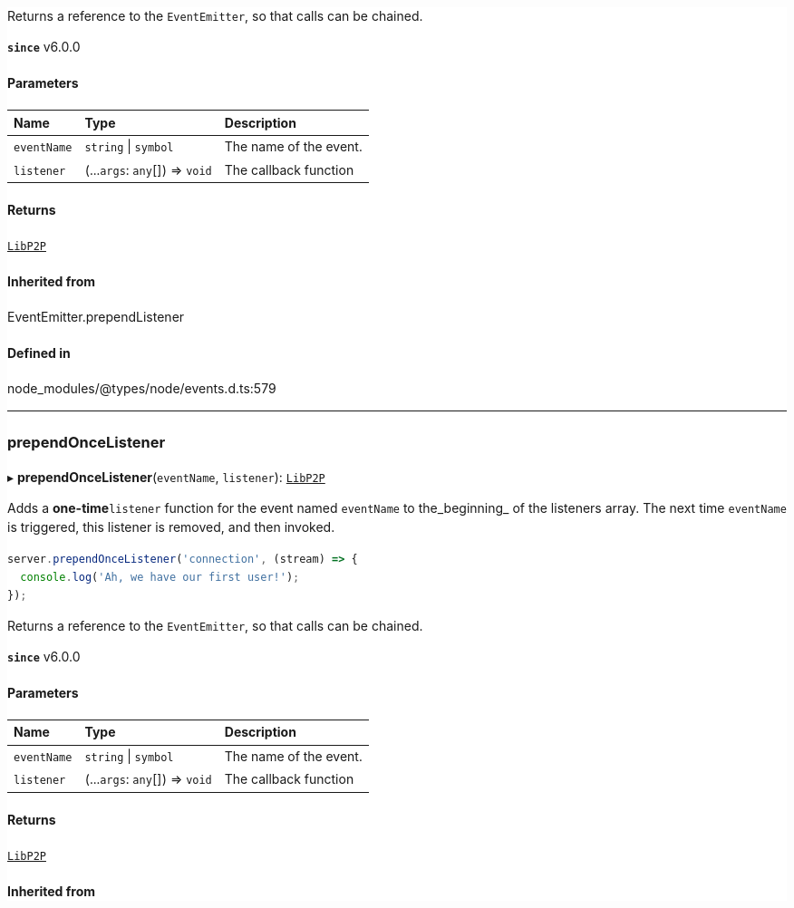 Returns a reference to the `EventEmitter`, so that calls can be chained.

**`since`** v6.0.0

#### Parameters

| Name | Type | Description |
| :------ | :------ | :------ |
| `eventName` | `string` \| `symbol` | The name of the event. |
| `listener` | (...`args`: `any`[]) => `void` | The callback function |

#### Returns

[`LibP2P`](LibP2P.md)

#### Inherited from

EventEmitter.prependListener

#### Defined in

node_modules/@types/node/events.d.ts:579

___

### prependOnceListener

▸ **prependOnceListener**(`eventName`, `listener`): [`LibP2P`](LibP2P.md)

Adds a **one-time**`listener` function for the event named `eventName` to the_beginning_ of the listeners array. The next time `eventName` is triggered, this
listener is removed, and then invoked.

```js
server.prependOnceListener('connection', (stream) => {
  console.log('Ah, we have our first user!');
});
```

Returns a reference to the `EventEmitter`, so that calls can be chained.

**`since`** v6.0.0

#### Parameters

| Name | Type | Description |
| :------ | :------ | :------ |
| `eventName` | `string` \| `symbol` | The name of the event. |
| `listener` | (...`args`: `any`[]) => `void` | The callback function |

#### Returns

[`LibP2P`](LibP2P.md)

#### Inherited from
